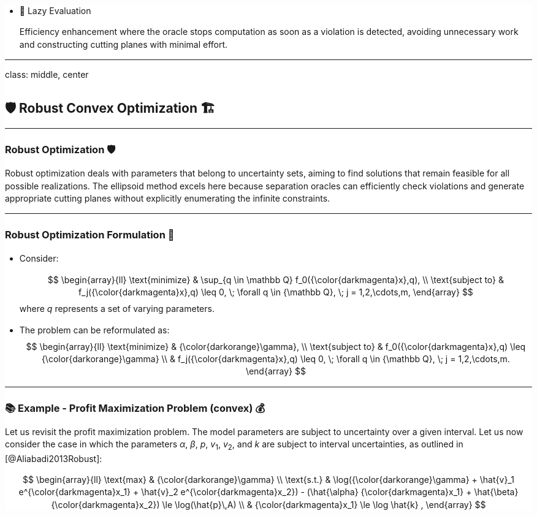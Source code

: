- 🦥 Lazy Evaluation

  Efficiency enhancement where the oracle stops computation as soon as a violation is detected, avoiding unnecessary work and constructing cutting planes with minimal effort.

---

class: middle, center

## 🛡️ Robust Convex Optimization 🏗️

---

### Robust Optimization 🛡️

Robust optimization deals with parameters that belong to uncertainty sets, aiming to find solutions that remain feasible for all possible realizations. The ellipsoid method excels here because separation oracles can efficiently check violations and generate appropriate cutting planes without explicitly enumerating the infinite constraints.

---

### Robust Optimization Formulation 📝

- Consider:

  $$
  \begin{array}{ll}
    \text{minimize}   & \sup_{q \in \mathbb Q} f_0({\color{darkmagenta}x},q), \\
    \text{subject to} & f_j({\color{darkmagenta}x},q) \leq 0, \;
     \forall q \in {\mathbb Q}, \; j = 1,2,\cdots,m,
  \end{array}
  $$ where $q$ represents a set of varying parameters.

- The problem can be reformulated as:
  $$
  \begin{array}{ll}
    \text{minimize}   & {\color{darkorange}\gamma}, \\
    \text{subject to} & f_0({\color{darkmagenta}x},q) \leq {\color{darkorange}\gamma}  \\
    & f_j({\color{darkmagenta}x},q) \leq 0, \;
     \forall q \in {\mathbb Q}, \; j = 1,2,\cdots,m.
  \end{array}
  $$

---

### 📚 Example - Profit Maximization Problem (convex) 💰

Let us revisit the profit maximization problem. The model parameters are subject to uncertainty over a given interval. Let us now consider the case in which the parameters $\alpha$, $\beta$, $p$, $v_1$, $v_2$, and $k$ are subject to interval uncertainties, as outlined in [@Aliabadi2013Robust]:

$$
\begin{array}{ll}
\text{max}  & {\color{darkorange}\gamma} \\
\text{s.t.} & \log({\color{darkorange}\gamma} + \hat{v}_1 e^{\color{darkmagenta}x_1} + \hat{v}_2 e^{\color{darkmagenta}x_2}) - (\hat{\alpha} {\color{darkmagenta}x_1} + \hat{\beta} {\color{darkmagenta}x_2}) \le \log(\hat{p}\,A)  \\
                  & {\color{darkmagenta}x_1} \le \log \hat{k} ,
\end{array}
$$

